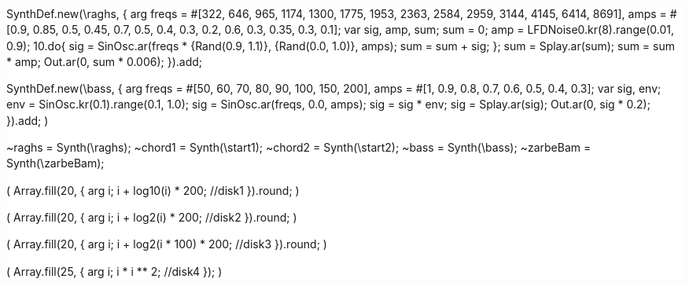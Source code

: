 SynthDef.new(\raghs, {
	arg freqs = #[322, 646, 965, 1174, 1300, 1775, 1953, 2363, 2584, 2959, 3144, 4145, 6414, 8691], amps = #[0.9, 0.85, 0.5, 0.45, 0.7, 0.5, 0.4, 0.3, 0.2, 0.6, 0.3, 0.35, 0.3, 0.1];
	var sig, amp, sum;
	sum = 0;
	amp = LFDNoise0.kr(8).range(0.01, 0.9);
	10.do{
		sig = SinOsc.ar(freqs * {Rand(0.9, 1.1)}, {Rand(0.0, 1.0)}, amps);
		sum = sum + sig;
	};
	sum = Splay.ar(sum);
	sum = sum * amp;
	Out.ar(0, sum * 0.006);
}).add;

SynthDef.new(\bass, {
	arg freqs = #[50, 60, 70, 80, 90, 100, 150, 200],  amps = #[1, 0.9, 0.8, 0.7, 0.6, 0.5, 0.4, 0.3];
	var sig, env;
	env = SinOsc.kr(0.1).range(0.1, 1.0);
	sig = SinOsc.ar(freqs, 0.0, amps);
	sig = sig * env;
	sig = Splay.ar(sig);
	Out.ar(0, sig * 0.2);
}).add;
)

~raghs = Synth(\raghs);
~chord1 = Synth(\start1);
~chord2 = Synth(\start2);
~bass = Synth(\bass);
~zarbeBam = Synth(\zarbeBam);

(
Array.fill(20, {
	arg i;
	i + log10(i) * 200;     //disk1
}).round;
)

(
Array.fill(20, {
	arg i;
	i + log2(i) * 200;         //disk2
}).round;
)

(
Array.fill(20, {
	arg i;
	i + log2(i * 100) * 200;         //disk3
}).round;
)

(
Array.fill(25, {
	arg i;
	i * i ** 2;                    //disk4
});
)
